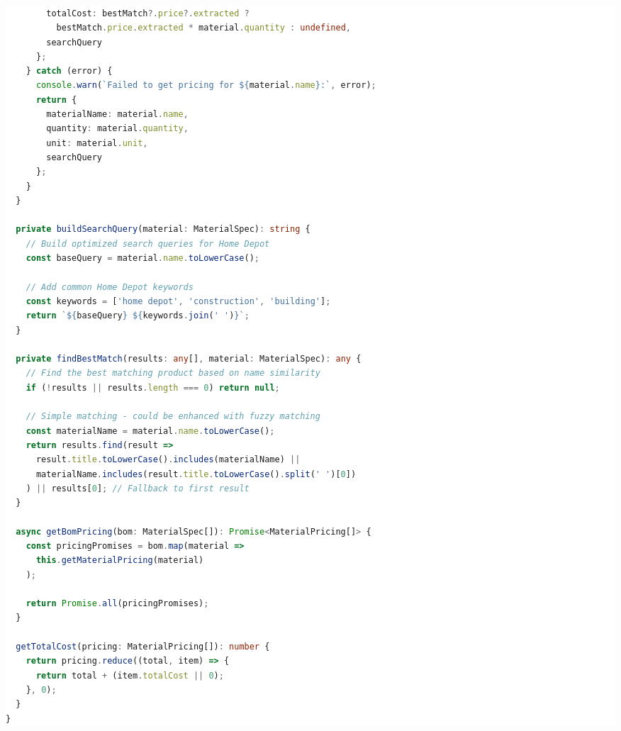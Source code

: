 ```typescript
        totalCost: bestMatch?.price?.extracted ? 
          bestMatch.price.extracted * material.quantity : undefined,
        searchQuery
      };
    } catch (error) {
      console.warn(`Failed to get pricing for ${material.name}:`, error);
      return {
        materialName: material.name,
        quantity: material.quantity,
        unit: material.unit,
        searchQuery
      };
    }
  }

  private buildSearchQuery(material: MaterialSpec): string {
    // Build optimized search queries for Home Depot
    const baseQuery = material.name.toLowerCase();
    
    // Add common Home Depot keywords
    const keywords = ['home depot', 'construction', 'building'];
    return `${baseQuery} ${keywords.join(' ')}`;
  }

  private findBestMatch(results: any[], material: MaterialSpec): any {
    // Find the best matching product based on name similarity
    if (!results || results.length === 0) return null;
    
    // Simple matching - could be enhanced with fuzzy matching
    const materialName = material.name.toLowerCase();
    return results.find(result => 
      result.title.toLowerCase().includes(materialName) ||
      materialName.includes(result.title.toLowerCase().split(' ')[0])
    ) || results[0]; // Fallback to first result
  }

  async getBomPricing(bom: MaterialSpec[]): Promise<MaterialPricing[]> {
    const pricingPromises = bom.map(material => 
      this.getMaterialPricing(material)
    );
    
    return Promise.all(pricingPromises);
  }

  getTotalCost(pricing: MaterialPricing[]): number {
    return pricing.reduce((total, item) => {
      return total + (item.totalCost || 0);
    }, 0);
  }
}
```
